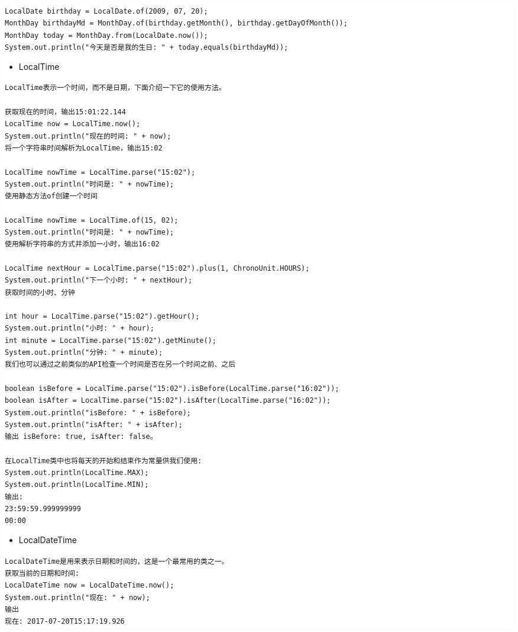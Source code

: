     LocalDate birthday = LocalDate.of(2009, 07, 20);
    MonthDay birthdayMd = MonthDay.of(birthday.getMonth(), birthday.getDayOfMonth());
    MonthDay today = MonthDay.from(LocalDate.now());
    System.out.println("今天是否是我的生日: " + today.equals(birthdayMd));
>

* LocalTime
>
    LocalTime表示一个时间，而不是日期，下面介绍一下它的使用方法。
    
    获取现在的时间，输出15:01:22.144
    LocalTime now = LocalTime.now();
    System.out.println("现在的时间: " + now);
    将一个字符串时间解析为LocalTime，输出15:02
    
    LocalTime nowTime = LocalTime.parse("15:02");
    System.out.println("时间是: " + nowTime);
    使用静态方法of创建一个时间
    
    LocalTime nowTime = LocalTime.of(15, 02);
    System.out.println("时间是: " + nowTime);
    使用解析字符串的方式并添加一小时，输出16:02
    
    LocalTime nextHour = LocalTime.parse("15:02").plus(1, ChronoUnit.HOURS);
    System.out.println("下一个小时: " + nextHour);
    获取时间的小时、分钟
    
    int hour = LocalTime.parse("15:02").getHour();
    System.out.println("小时: " + hour);
    int minute = LocalTime.parse("15:02").getMinute();
    System.out.println("分钟: " + minute);
    我们也可以通过之前类似的API检查一个时间是否在另一个时间之前、之后
    
    boolean isBefore = LocalTime.parse("15:02").isBefore(LocalTime.parse("16:02"));
    boolean isAfter = LocalTime.parse("15:02").isAfter(LocalTime.parse("16:02"));
    System.out.println("isBefore: " + isBefore);
    System.out.println("isAfter: " + isAfter);
    输出 isBefore: true, isAfter: false。
    
    在LocalTime类中也将每天的开始和结束作为常量供我们使用:
    System.out.println(LocalTime.MAX);
    System.out.println(LocalTime.MIN);
    输出:
    23:59:59.999999999
    00:00
>

* LocalDateTime
>    
    LocalDateTime是用来表示日期和时间的，这是一个最常用的类之一。
    获取当前的日期和时间:
    LocalDateTime now = LocalDateTime.now();
    System.out.println("现在: " + now);
    输出
    现在: 2017-07-20T15:17:19.926
    